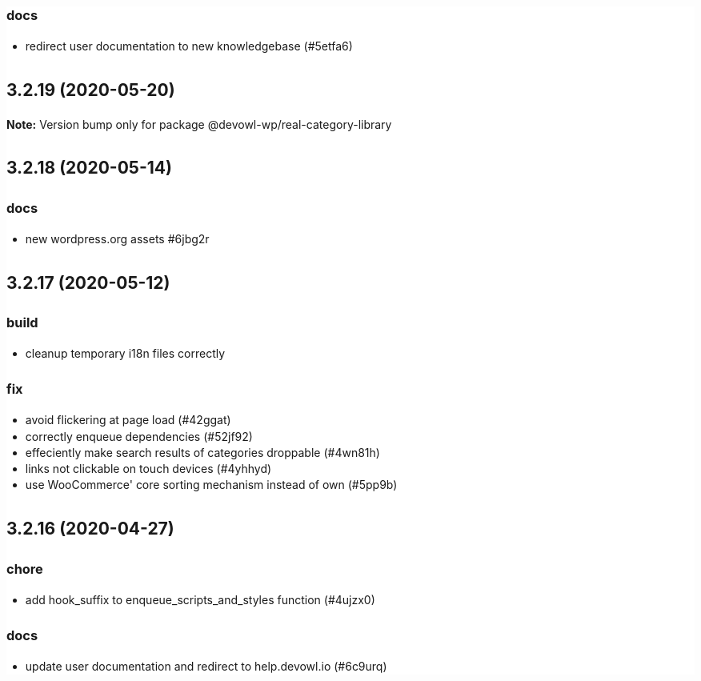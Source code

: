 ### docs

* redirect user documentation to new knowledgebase (#5etfa6)





## 3.2.19 (2020-05-20)

**Note:** Version bump only for package @devowl-wp/real-category-library





## 3.2.18 (2020-05-14)


### docs

* new wordpress.org assets #6jbg2r





## 3.2.17 (2020-05-12)


### build

* cleanup temporary i18n files correctly


### fix

* avoid flickering at page load (#42ggat)
* correctly enqueue dependencies (#52jf92)
* effeciently make search results of categories droppable (#4wn81h)
* links not clickable on touch devices (#4yhhyd)
* use WooCommerce' core sorting mechanism instead of own (#5pp9b)





## 3.2.16 (2020-04-27)


### chore

* add hook_suffix to enqueue_scripts_and_styles function (#4ujzx0)


### docs

* update user documentation and redirect to help.devowl.io (#6c9urq)

